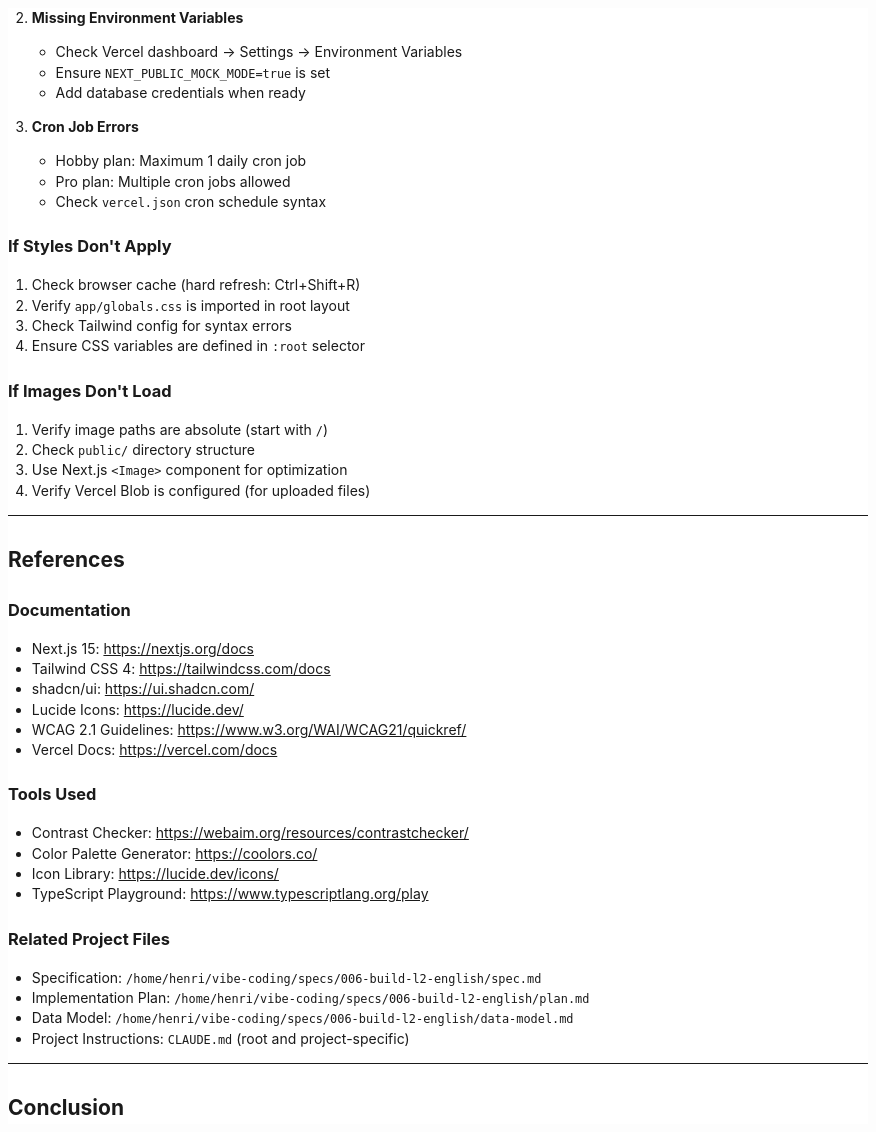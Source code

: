 2. **Missing Environment Variables**
   - Check Vercel dashboard → Settings → Environment Variables
   - Ensure `NEXT_PUBLIC_MOCK_MODE=true` is set
   - Add database credentials when ready

3. **Cron Job Errors**
   - Hobby plan: Maximum 1 daily cron job
   - Pro plan: Multiple cron jobs allowed
   - Check `vercel.json` cron schedule syntax

### If Styles Don't Apply

1. Check browser cache (hard refresh: Ctrl+Shift+R)
2. Verify `app/globals.css` is imported in root layout
3. Check Tailwind config for syntax errors
4. Ensure CSS variables are defined in `:root` selector

### If Images Don't Load

1. Verify image paths are absolute (start with `/`)
2. Check `public/` directory structure
3. Use Next.js `<Image>` component for optimization
4. Verify Vercel Blob is configured (for uploaded files)

---

## References

### Documentation
- Next.js 15: https://nextjs.org/docs
- Tailwind CSS 4: https://tailwindcss.com/docs
- shadcn/ui: https://ui.shadcn.com/
- Lucide Icons: https://lucide.dev/
- WCAG 2.1 Guidelines: https://www.w3.org/WAI/WCAG21/quickref/
- Vercel Docs: https://vercel.com/docs

### Tools Used
- Contrast Checker: https://webaim.org/resources/contrastchecker/
- Color Palette Generator: https://coolors.co/
- Icon Library: https://lucide.dev/icons/
- TypeScript Playground: https://www.typescriptlang.org/play

### Related Project Files
- Specification: `/home/henri/vibe-coding/specs/006-build-l2-english/spec.md`
- Implementation Plan: `/home/henri/vibe-coding/specs/006-build-l2-english/plan.md`
- Data Model: `/home/henri/vibe-coding/specs/006-build-l2-english/data-model.md`
- Project Instructions: `CLAUDE.md` (root and project-specific)

---

## Conclusion

